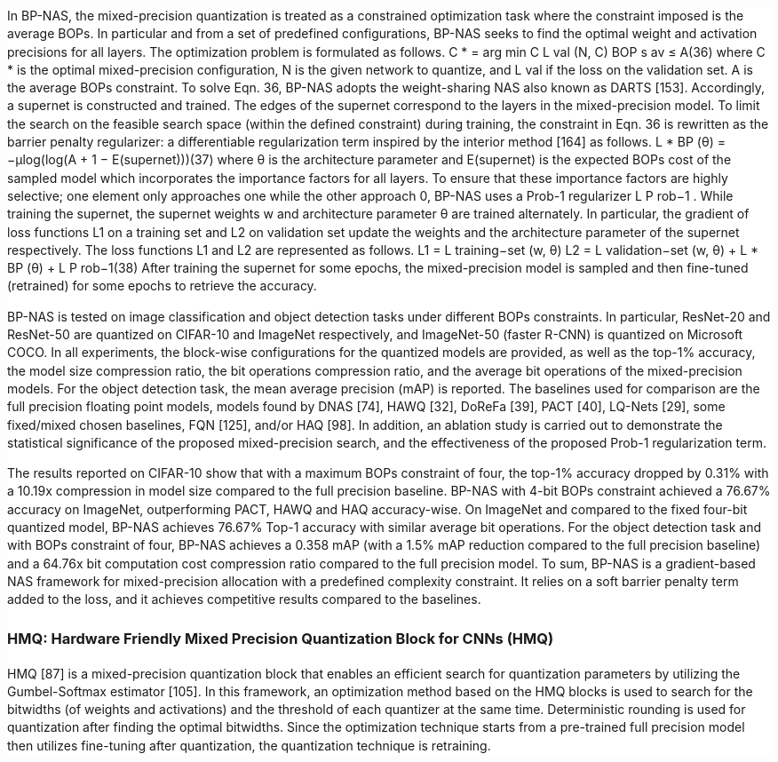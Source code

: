 In BP-NAS, the mixed-precision quantization is treated as a constrained optimization task where the constraint imposed is the average BOPs. In particular and from a set of predefined configurations, BP-NAS seeks to find the optimal weight and activation precisions for all layers. The optimization problem is formulated as follows.
C * = arg min C L val (N, C) BOP s av ≤ A(36)
where C * is the optimal mixed-precision configuration, N is the given network to quantize, and L val if the loss on the validation set. A is the average BOPs constraint. To solve Eqn. 36, BP-NAS adopts the weight-sharing NAS also known as DARTS [153]. Accordingly, a supernet is constructed and trained. The edges of the supernet correspond to the layers in the mixed-precision model. To limit the search on the feasible search space (within the defined constraint) during training, the constraint in Eqn. 36 is rewritten as the barrier penalty regularizer: a differentiable regularization term inspired by the interior method [164] as follows.
L * BP (θ) = −µlog(log(A + 1 − E(supernet)))(37)
where θ is the architecture parameter and E(supernet) is the expected BOPs cost of the sampled model which incorporates the importance factors for all layers. To ensure that these importance factors are highly selective; one element only approaches one while the other approach 0, BP-NAS uses a Prob-1 regularizer L P rob−1 . While training the supernet, the supernet weights w and architecture parameter θ are trained alternately. In particular, the gradient of loss functions L1 on a training set and L2 on validation set update the weights and the architecture parameter of the supernet respectively. The loss functions L1 and L2 are represented as follows.
L1 = L training−set (w, θ) L2 = L validation−set (w, θ) + L * BP (θ) + L P rob−1(38)
After training the supernet for some epochs, the mixed-precision model is sampled and then fine-tuned (retrained) for some epochs to retrieve the accuracy.

BP-NAS is tested on image classification and object detection tasks under different BOPs constraints. In particular, ResNet-20 and ResNet-50 are quantized on CIFAR-10 and ImageNet respectively, and ImageNet-50 (faster R-CNN) is quantized on Microsoft COCO. In all experiments, the block-wise configurations for the quantized models are provided, as well as the top-1% accuracy, the model size compression ratio, the bit operations compression ratio, and the average bit operations of the mixed-precision models. For the object detection task, the mean average precision (mAP) is reported. The baselines used for comparison are the full precision floating point models, models found by DNAS [74], HAWQ [32], DoReFa [39], PACT [40], LQ-Nets [29], some fixed/mixed chosen baselines, FQN [125], and/or HAQ [98]. In addition, an ablation study is carried out to demonstrate the statistical significance of the proposed mixed-precision search, and the effectiveness of the proposed Prob-1 regularization term.

The results reported on CIFAR-10 show that with a maximum BOPs constraint of four, the top-1% accuracy dropped by 0.31% with a 10.19x compression in model size compared to the full precision baseline. BP-NAS with 4-bit BOPs constraint achieved a 76.67% accuracy on ImageNet, outperforming PACT, HAWQ and HAQ accuracy-wise. On ImageNet and compared to the fixed four-bit quantized model, BP-NAS achieves 76.67% Top-1 accuracy with similar average bit operations. For the object detection task and with BOPs constraint of four, BP-NAS achieves a 0.358 mAP (with a 1.5% mAP reduction compared to the full precision baseline) and a 64.76x bit computation cost compression ratio compared to the full precision model. To sum, BP-NAS is a gradient-based NAS framework for mixed-precision allocation with a predefined complexity constraint. It relies on a soft barrier penalty term added to the loss, and it achieves competitive results compared to the baselines.


### HMQ: Hardware Friendly Mixed Precision Quantization Block for CNNs (HMQ)

HMQ [87] is a mixed-precision quantization block that enables an efficient search for quantization parameters by utilizing the Gumbel-Softmax estimator [105]. In this framework, an optimization method based on the HMQ blocks is used to search for the bitwidths (of weights and activations) and the threshold of each quantizer at the same time. Deterministic rounding is used for quantization after finding the optimal bitwidths. Since the optimization technique starts from a pre-trained full precision model then utilizes fine-tuning after quantization, the quantization technique is retraining.
